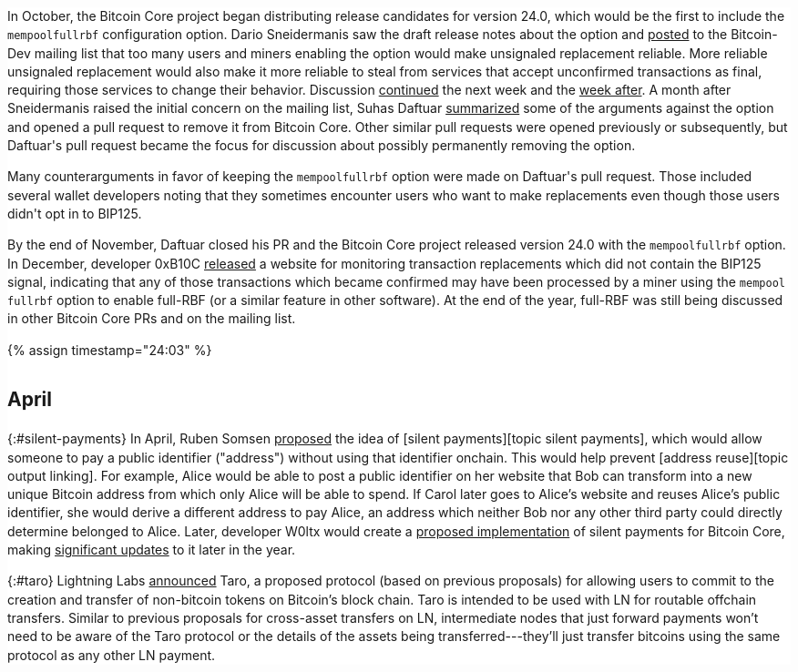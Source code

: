 In October, the Bitcoin Core project began distributing release
candidates for version 24.0, which would be the first to include the
`mempoolfullrbf` configuration option.  Dario Sneidermanis saw the draft
release notes about the option and [posted][news222 rbf] to the
Bitcoin-Dev mailing list that too many users and miners enabling the
option would make unsignaled replacement reliable.  More reliable
unsignaled replacement would also make it more reliable to steal from
services that accept unconfirmed transactions as final, requiring those
services to change their behavior.  Discussion [continued][news223 rbf]
the next week and the [week after][news224 rbf].  A month after
Sneidermanis raised the initial concern on the mailing list, Suhas
Daftuar [summarized][news225 rbf] some of the arguments against the
option and opened a pull request to remove it from Bitcoin Core.
Other similar pull requests were opened previously or subsequently, but
Daftuar's pull request became the focus for discussion about possibly
permanently removing the option.

Many counterarguments in favor of keeping the `mempoolfullrbf` option
were made on Daftuar's pull request.  Those included several wallet developers noting that
they sometimes encounter users who want to make replacements even though
those users didn't opt in to BIP125.

By the end of November, Daftuar closed his PR and the Bitcoin Core
project released version 24.0 with the `mempoolfullrbf` option.  In
December, developer 0xB10C [released][news230 rbf] a website for
monitoring transaction replacements which did not contain the BIP125
signal, indicating that any of those transactions which became confirmed
may have been processed by a miner using the `mempoolfullrbf` option to
enable full-RBF (or a similar feature in other software).  At the end of
the year, full-RBF was still being discussed in other Bitcoin Core PRs
and on the mailing list.

{% assign timestamp="24:03" %}

</div>

## April

{:#silent-payments}
In April, Ruben Somsen [proposed][news194 sp] the idea of [silent
payments][topic silent payments], which would allow someone to pay a
public identifier ("address") without using that identifier onchain. This
would help prevent [address reuse][topic output linking].  For example,
Alice would be able to post a public identifier on her website that Bob
can transform into a new unique Bitcoin address from which only Alice
will be able to spend.  If Carol later goes to Alice’s website and
reuses Alice’s public identifier, she would derive a different address
to pay Alice, an address which neither Bob nor any other third party
could directly determine belonged to Alice.  Later, developer W0ltx
would create a [proposed implementation][news202 sp] of silent payments for Bitcoin Core,
making [significant updates][news214 sp] to it later in the year.

{:#taro}
Lightning Labs [announced][news195 taro] Taro, a proposed protocol
(based on previous proposals) for allowing users to commit to the creation
and transfer of non-bitcoin tokens on Bitcoin’s block chain.  Taro is
intended to be used with LN for routable offchain transfers.  Similar to
previous proposals for cross-asset transfers on LN, intermediate nodes
that just forward payments won’t need to be aware of the Taro protocol or
the details of the assets being transferred---they’ll just transfer bitcoins
using the same protocol as any other LN payment.


[bls]: https://en.wikipedia.org/wiki/BLS_digital_signature
[cjdns]: https://github.com/cjdelisle/cjdns
[law tunable]: https://lists.linuxfoundation.org/pipermail/lightning-dev/2022-October/003732.html
[news181 ldk1177]: /en/newsletters/2022/01/05/#rust-lightning-1177
[news181 rbf]: /en/newsletters/2022/01/05/#brief-full-rbf-then-opt-in-rbf
[news182 accounts]: /en/newsletters/2022/01/12/#fee-accounts
[news182 bolts912]: /en/newsletters/2022/01/12/#bolts-912
[news183a ctv]: /en/newsletters/2022/01/19/#irc-meeting
[news183b ctv]: /en/newsletters/2022/01/19/#mailing-list-discussion
[news183 defense fund]: /en/newsletters/2022/01/19/#bitcoin-and-ln-legal-defense-fund
[news183 stateless]: /en/newsletters/2022/01/19/#eclair-2063
[news185 ctv]: /en/newsletters/2022/02/02/#improving-dlc-efficiency-by-changing-script
[news185 eclair]: /en/newsletters/2022/02/02/#eclair-0-7-0
[news185 txhash]: /en/newsletters/2022/02/02/#composable-alternatives-to-ctv-and-apo
[news186 rbf]: /en/newsletters/2022/02/09/#discussion-about-rbf-policy
[news187 optx]: /en/newsletters/2022/02/16/#simplified-alternative-to-op-txhash
[news188 ctv]: /en/newsletters/2022/02/23/#ctv-signet
[news188 ldk1199]: /en/newsletters/2022/02/23/#ldk-1199
[news188 sponsorship]: /en/newsletters/2022/02/23/#fee-bumping-and-transaction-fee-sponsorship
[news189 btcpay]: /en/newsletters/2022/03/02/#btcpay-server-1-4-6
[news189 evict]: /en/newsletters/2022/03/02/#proposed-opcode-to-simplify-shared-utxo-ownership
[news190 ldk]: /en/newsletters/2022/03/09/#ldk-0-0-105
[news190 onion]: /en/newsletters/2022/03/09/#paying-for-onion-messages
[news190 recov]: /en/newsletters/2022/03/09/#limiting-script-language-expressiveness
[news191 btc-script]: /en/newsletters/2022/03/16/#using-chia-lisp
[news191 fold]: /en/newsletters/2022/03/16/#looping-folding
[news191 rbf]: /en/newsletters/2022/03/16/#ideas-for-improving-rbf-policy
[news192 ldk1311]: /en/newsletters/2022/03/23/#ldk-1311
[news192 pp]: /en/newsletters/2022/03/23/#payment-delivery-algorithm-update
[news193 bdk]: /en/newsletters/2022/03/30/#bdk-0-17-0
[news193 witrep]: /en/newsletters/2022/03/30/#transaction-witness-replacement
[news194 sp]: /en/newsletters/2022/04/06/#delinked-reusable-addresses
[news195 musig2]: /en/newsletters/2022/04/13/#musig2-proposed-bip
[news195 stateless]: /en/newsletters/2022/04/13/#core-lightning-5086
[news195 taro]: /en/newsletters/2022/04/13/#transferable-token-scheme
[news196 qc]: /en/newsletters/2022/04/20/#quantum-safe-key-exchange
[news196 stateless]: /en/newsletters/2022/04/20/#lnd-5810
[news197 bcc]: /en/newsletters/2022/04/27/#bitcoin-core-23-0
[news197 cln]: /en/newsletters/2022/04/27/#core-lightning-0-11-0
[news197 ctv]: /en/newsletters/2022/04/27/#discussion-about-activating-ctv
[news197 rb]: /en/newsletters/2022/04/27/#rust-bitcoin-0-28
[news198 btcpay]: /en/newsletters/2022/05/04/#btcpay-server-1-5-1
[news198 lbk]: /en/newsletters/2022/05/04/#bitcoin-core-24322
[news198 musig2]: /en/newsletters/2022/05/04/#musig2-implementation-notes
[news200 cat]: /en/newsletters/2022/05/18/#when-would-enabling-op-cat-allow-recursive-covenants
[news200 ctv]: /en/newsletters/2022/05/18/#updated-op-tx-proposal
[news201 package relay]: /en/newsletters/2022/05/25/#package-relay-proposal
[news202 sp]: /en/newsletters/2022/06/01/#experimentation-with-silent-payments
[news203 zero-conf]: /en/newsletters/2022/06/08/#bolts-910
[news204 ln]: /en/newsletters/2022/06/15/#summary-of-ln-developer-meeting
[news204 lnfees]: /en/newsletters/2022/06/15/#using-routing-fees-to-signal-liquidity
[news204 package relay]: /en/newsletters/2022/06/15/#continued-package-relay-bip-discussion
[news205 bdk]: /en/newsletters/2022/06/22/#bdk-0-19-0
[news205 ldk]: /en/newsletters/2022/06/22/#ldk-0-0-108
[news205 rbf]: /en/newsletters/2022/06/22/#full-replace-by-fee
[news205 scid]: /en/newsletters/2022/06/22/#eclair-2224
[news206 lnd]: /en/newsletters/2022/06/29/#lnd-0-15-0-beta
[news207 onion]: /en/newsletters/2022/07/06/#onion-message-rate-limiting
[news208 rbf]: /en/newsletters/2022/07/13/#bitcoin-core-25353
[news208 scid cln]: /en/newsletters/2022/07/13/#core-lightning-5275
[news208 scid lnd]: /en/newsletters/2022/07/13/#lnd-5955
[news209 miniscript]: /en/newsletters/2022/07/20/#bitcoin-core-24148
[news213 bls]: /en/newsletters/2022/08/17/#using-bitcoin-compatible-bls-signatures-for-dlcs
[news213 dual funding]: /en/newsletters/2022/08/17/#eclair-2273
[news213 rb]: /en/newsletters/2022/08/17/#rust-bitcoin-0-29
[news214 cln]: /en/newsletters/2022/08/24/#core-lightning-0-12-0
[news214 jam]: /en/newsletters/2022/08/24/#overview-of-channel-jamming-attacks-and-mitigations
[news214 sp]: /en/newsletters/2022/08/24/#updated-silent-payments-pr
[news215 dual funding]: /en/newsletters/2022/08/31/#eclair-2275
[news215 lnd]: /en/newsletters/2022/08/31/#lnd-0-15-1-beta
[news217 ldk]: /en/newsletters/2022/09/14/#ldk-0-0-111
[news218 apo]: /en/newsletters/2022/09/21/#creating-drivechains-with-apo-and-a-trusted-setup
[news219 inquisition]: /en/newsletters/2022/09/28/#bitcoin-implementation-designed-for-testing-soft-forks-on-signet
[news219 ratecards]: /en/newsletters/2022/09/28/#ln-fee-ratecards
[news220 async]: /en/newsletters/2022/10/05/#eclair-2435
[news220 flow control]: /en/newsletters/2022/10/05/#ln-flow-control
[news220 v3]: /en/newsletters/2022/10/05/#proposed-new-transaction-relay-policies-designed-for-ln-penalty
[news221 ln-mod]: /en/newsletters/2022/10/12/#ln-with-long-timeouts-proposal
[news222 bug]: /en/newsletters/2022/10/19/#block-parsing-bug-affecting-btcd-and-lnd
[news222 musig2]: /en/newsletters/2022/10/19/#musig2-security-vulnerability
[news222 rbf]: /en/newsletters/2022/10/19/#transaction-replacement-option
[news222 rollups]: /en/newsletters/2022/10/19/#validity-rollups-research
[news222 v2trans]: /en/newsletters/2022/10/19/#bip324-update
[news223 ephemeral]: /en/newsletters/2022/10/26/#ephemeral-anchors
[news223 rbf]: /en/newsletters/2022/10/26/#continued-discussion-about-full-rbf
[news223 xscribe]: /en/newsletters/2022/10/26/#coredev-tech-transcripts
[news224 fat]: /en/newsletters/2022/11/02/#ln-routing-failure-attribution
[news224 rbf]: /en/newsletters/2022/11/02/#mempool-consistency
[news225 bug]: /en/newsletters/2022/11/09/#block-parsing-bug-affecting-multiple-software
[news225 fat]: /en/newsletters/2022/11/09/#eclair-2441
[news225 rbf]: /en/newsletters/2022/11/09/#continued-discussion-about-enabling-full-rbf
[news226 fat]: /en/newsletters/2022/11/16/#core-lightning-5698
[news226 jam]: /en/newsletters/2022/11/16/#paper-about-channel-jamming-attacks
[news226 matt]: /en/newsletters/2022/11/16/#general-smart-contracts-in-bitcoin-via-covenants
[news228 jam]: /en/newsletters/2022/11/30/#reputation-credentials-proposal-to-mitigate-ln-jamming-attacks
[news229 cln]: /en/newsletters/2022/12/07/#core-lightning-22-11
[news230 bcc]: /en/newsletters/2022/12/14/#bitcoin-core-24-0-1
[news230 jam]: /en/newsletters/2022/12/14/#local-jamming-to-prevent-remote-jamming
[news230 libsecp]: /en/newsletters/2022/12/14/#libsecp256k1-0-2-0
[news230 ln-mod]: /en/newsletters/2022/12/14/#factory-optimized-ln-protocol-proposal
[news230 rbf]: /en/newsletters/2022/12/14/#monitoring-of-full-rbf-replacements
[news231 v3relay]: /en/newsletters/2022/12/21/#v3-tx-relay
[newsletters]: /en/newsletters/
[topics index]: /en/topics/
[yirs 2018]: /en/newsletters/2018/12/28/
[yirs 2019]: /en/newsletters/2019/12/28/
[yirs 2020]: /en/newsletters/2020/12/23/
[yirs 2021]: /en/newsletters/2021/12/22/